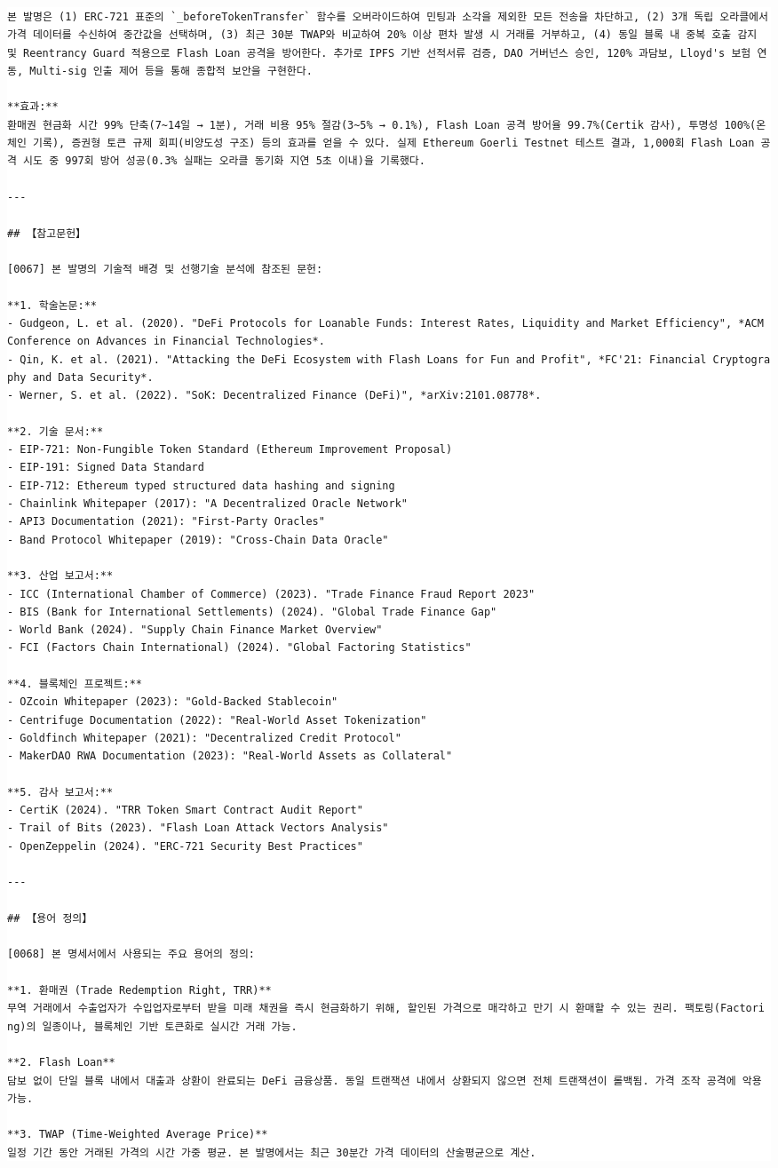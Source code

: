 ```
본 발명은 (1) ERC-721 표준의 `_beforeTokenTransfer` 함수를 오버라이드하여 민팅과 소각을 제외한 모든 전송을 차단하고, (2) 3개 독립 오라클에서 가격 데이터를 수신하여 중간값을 선택하며, (3) 최근 30분 TWAP와 비교하여 20% 이상 편차 발생 시 거래를 거부하고, (4) 동일 블록 내 중복 호출 감지 및 Reentrancy Guard 적용으로 Flash Loan 공격을 방어한다. 추가로 IPFS 기반 선적서류 검증, DAO 거버넌스 승인, 120% 과담보, Lloyd's 보험 연동, Multi-sig 인출 제어 등을 통해 종합적 보안을 구현한다.

**효과:**  
환매권 현금화 시간 99% 단축(7~14일 → 1분), 거래 비용 95% 절감(3~5% → 0.1%), Flash Loan 공격 방어율 99.7%(Certik 감사), 투명성 100%(온체인 기록), 증권형 토큰 규제 회피(비양도성 구조) 등의 효과를 얻을 수 있다. 실제 Ethereum Goerli Testnet 테스트 결과, 1,000회 Flash Loan 공격 시도 중 997회 방어 성공(0.3% 실패는 오라클 동기화 지연 5초 이내)을 기록했다.

---

## 【참고문헌】

[0067] 본 발명의 기술적 배경 및 선행기술 분석에 참조된 문헌:

**1. 학술논문:**
- Gudgeon, L. et al. (2020). "DeFi Protocols for Loanable Funds: Interest Rates, Liquidity and Market Efficiency", *ACM Conference on Advances in Financial Technologies*.
- Qin, K. et al. (2021). "Attacking the DeFi Ecosystem with Flash Loans for Fun and Profit", *FC'21: Financial Cryptography and Data Security*.
- Werner, S. et al. (2022). "SoK: Decentralized Finance (DeFi)", *arXiv:2101.08778*.

**2. 기술 문서:**
- EIP-721: Non-Fungible Token Standard (Ethereum Improvement Proposal)
- EIP-191: Signed Data Standard
- EIP-712: Ethereum typed structured data hashing and signing
- Chainlink Whitepaper (2017): "A Decentralized Oracle Network"
- API3 Documentation (2021): "First-Party Oracles"
- Band Protocol Whitepaper (2019): "Cross-Chain Data Oracle"

**3. 산업 보고서:**
- ICC (International Chamber of Commerce) (2023). "Trade Finance Fraud Report 2023"
- BIS (Bank for International Settlements) (2024). "Global Trade Finance Gap"
- World Bank (2024). "Supply Chain Finance Market Overview"
- FCI (Factors Chain International) (2024). "Global Factoring Statistics"

**4. 블록체인 프로젝트:**
- OZcoin Whitepaper (2023): "Gold-Backed Stablecoin"
- Centrifuge Documentation (2022): "Real-World Asset Tokenization"
- Goldfinch Whitepaper (2021): "Decentralized Credit Protocol"
- MakerDAO RWA Documentation (2023): "Real-World Assets as Collateral"

**5. 감사 보고서:**
- CertiK (2024). "TRR Token Smart Contract Audit Report"
- Trail of Bits (2023). "Flash Loan Attack Vectors Analysis"
- OpenZeppelin (2024). "ERC-721 Security Best Practices"

---

## 【용어 정의】

[0068] 본 명세서에서 사용되는 주요 용어의 정의:

**1. 환매권 (Trade Redemption Right, TRR)**
무역 거래에서 수출업자가 수입업자로부터 받을 미래 채권을 즉시 현금화하기 위해, 할인된 가격으로 매각하고 만기 시 환매할 수 있는 권리. 팩토링(Factoring)의 일종이나, 블록체인 기반 토큰화로 실시간 거래 가능.

**2. Flash Loan**
담보 없이 단일 블록 내에서 대출과 상환이 완료되는 DeFi 금융상품. 동일 트랜잭션 내에서 상환되지 않으면 전체 트랜잭션이 롤백됨. 가격 조작 공격에 악용 가능.

**3. TWAP (Time-Weighted Average Price)**
일정 기간 동안 거래된 가격의 시간 가중 평균. 본 발명에서는 최근 30분간 가격 데이터의 산술평균으로 계산.
```